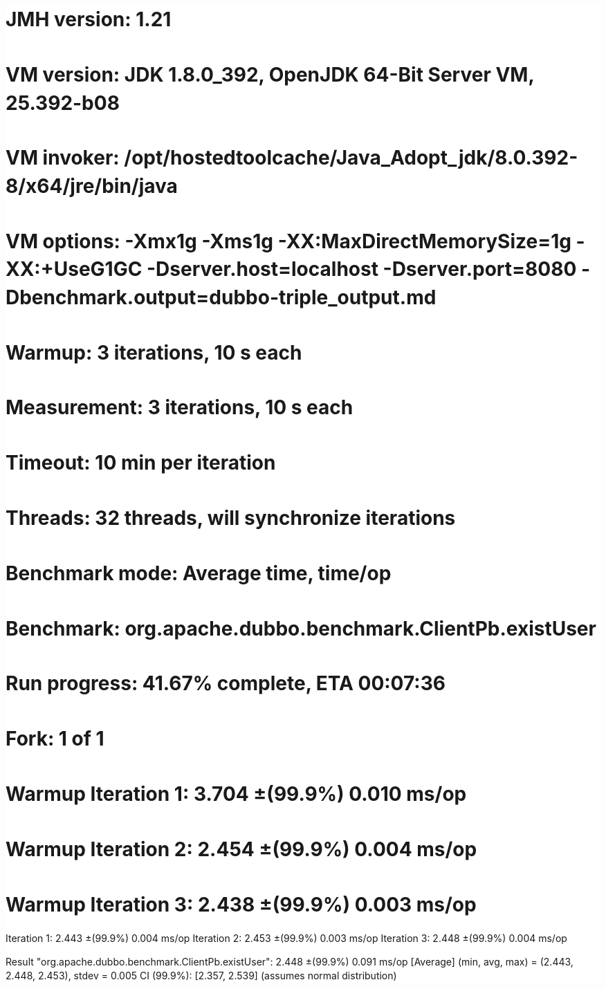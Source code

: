 
# JMH version: 1.21
# VM version: JDK 1.8.0_392, OpenJDK 64-Bit Server VM, 25.392-b08
# VM invoker: /opt/hostedtoolcache/Java_Adopt_jdk/8.0.392-8/x64/jre/bin/java
# VM options: -Xmx1g -Xms1g -XX:MaxDirectMemorySize=1g -XX:+UseG1GC -Dserver.host=localhost -Dserver.port=8080 -Dbenchmark.output=dubbo-triple_output.md
# Warmup: 3 iterations, 10 s each
# Measurement: 3 iterations, 10 s each
# Timeout: 10 min per iteration
# Threads: 32 threads, will synchronize iterations
# Benchmark mode: Average time, time/op
# Benchmark: org.apache.dubbo.benchmark.ClientPb.existUser

# Run progress: 41.67% complete, ETA 00:07:36
# Fork: 1 of 1
# Warmup Iteration   1: 3.704 ±(99.9%) 0.010 ms/op
# Warmup Iteration   2: 2.454 ±(99.9%) 0.004 ms/op
# Warmup Iteration   3: 2.438 ±(99.9%) 0.003 ms/op
Iteration   1: 2.443 ±(99.9%) 0.004 ms/op
Iteration   2: 2.453 ±(99.9%) 0.003 ms/op
Iteration   3: 2.448 ±(99.9%) 0.004 ms/op


Result "org.apache.dubbo.benchmark.ClientPb.existUser":
  2.448 ±(99.9%) 0.091 ms/op [Average]
  (min, avg, max) = (2.443, 2.448, 2.453), stdev = 0.005
  CI (99.9%): [2.357, 2.539] (assumes normal distribution)
